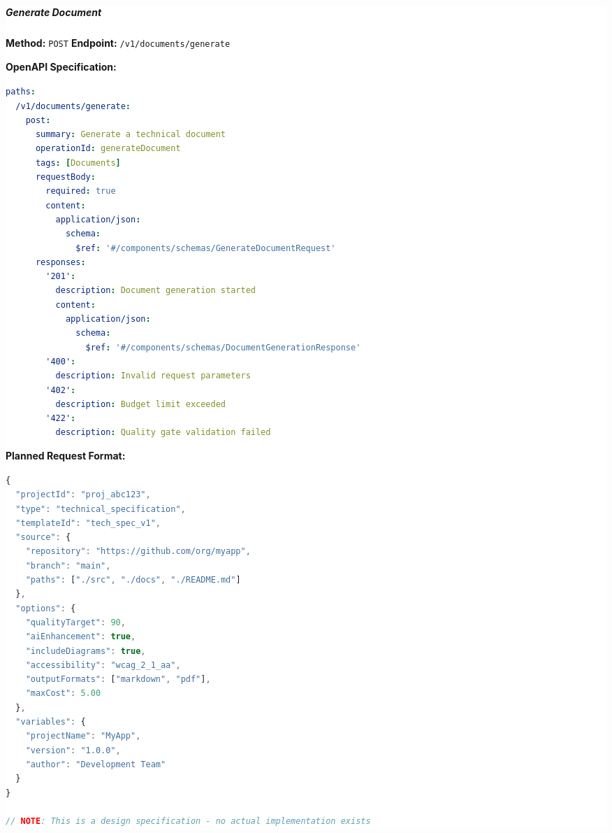 ##### Generate Document

**Method:** `POST`
**Endpoint:** `/v1/documents/generate`

**OpenAPI Specification:**

```yaml
paths:
  /v1/documents/generate:
    post:
      summary: Generate a technical document
      operationId: generateDocument
      tags: [Documents]
      requestBody:
        required: true
        content:
          application/json:
            schema:
              $ref: '#/components/schemas/GenerateDocumentRequest'
      responses:
        '201':
          description: Document generation started
          content:
            application/json:
              schema:
                $ref: '#/components/schemas/DocumentGenerationResponse'
        '400':
          description: Invalid request parameters
        '402':
          description: Budget limit exceeded
        '422':
          description: Quality gate validation failed
```

**Planned Request Format:**

```javascript
{
  "projectId": "proj_abc123",
  "type": "technical_specification",
  "templateId": "tech_spec_v1",
  "source": {
    "repository": "https://github.com/org/myapp",
    "branch": "main",
    "paths": ["./src", "./docs", "./README.md"]
  },
  "options": {
    "qualityTarget": 90,
    "aiEnhancement": true,
    "includeDiagrams": true,
    "accessibility": "wcag_2_1_aa",
    "outputFormats": ["markdown", "pdf"],
    "maxCost": 5.00
  },
  "variables": {
    "projectName": "MyApp",
    "version": "1.0.0",
    "author": "Development Team"
  }
}

// NOTE: This is a design specification - no actual implementation exists
```

